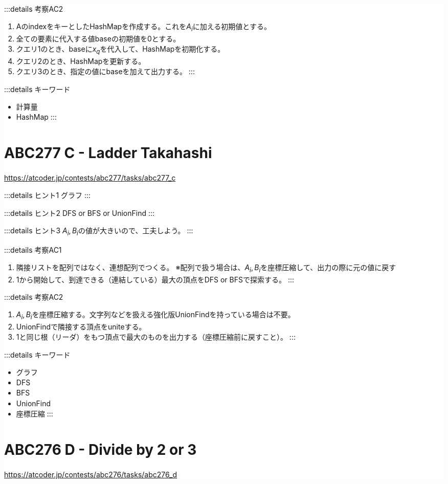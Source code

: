 :::details 考察AC2
1. AのindexをキーとしたHashMapを作成する。これを$A_{i}$に加える初期値とする。
2. 全ての要素に代入する値baseの初期値を0とする。
3. クエリ1のとき、baseに$x_{q}$を代入して、HashMapを初期化する。
4. クエリ2のとき、HashMapを更新する。
5. クエリ3のとき、指定の値にbaseを加えて出力する。
:::

:::details キーワード
- 計算量
- HashMap
:::

# ABC277 C - Ladder Takahashi

https://atcoder.jp/contests/abc277/tasks/abc277_c

:::details ヒント1
グラフ
:::

:::details ヒント2
DFS or BFS or UnionFind
:::

:::details ヒント3
$A_{i}, B_{i}$の値が大きいので、工夫しよう。
:::

:::details 考察AC1
1. 隣接リストを配列ではなく、連想配列でつくる。
   ※配列で扱う場合は、$A_{i}, B_{i}$を座標圧縮して、出力の際に元の値に戻す
2. 1から開始して、到達できる（連結している）最大の頂点をDFS or BFSで探索する。
:::

:::details 考察AC2
1. $A_{i}, B_{i}$を座標圧縮する。文字列などを扱える強化版UnionFindを持っている場合は不要。
2. UnionFindで隣接する頂点をuniteする。
3. 1と同じ根（リーダ）をもつ頂点で最大のものを出力する（座標圧縮前に戻すこと）。
:::

:::details キーワード
- グラフ
- DFS
- BFS
- UnionFind
- 座標圧縮
:::

# ABC276 D - Divide by 2 or 3

https://atcoder.jp/contests/abc276/tasks/abc276_d
